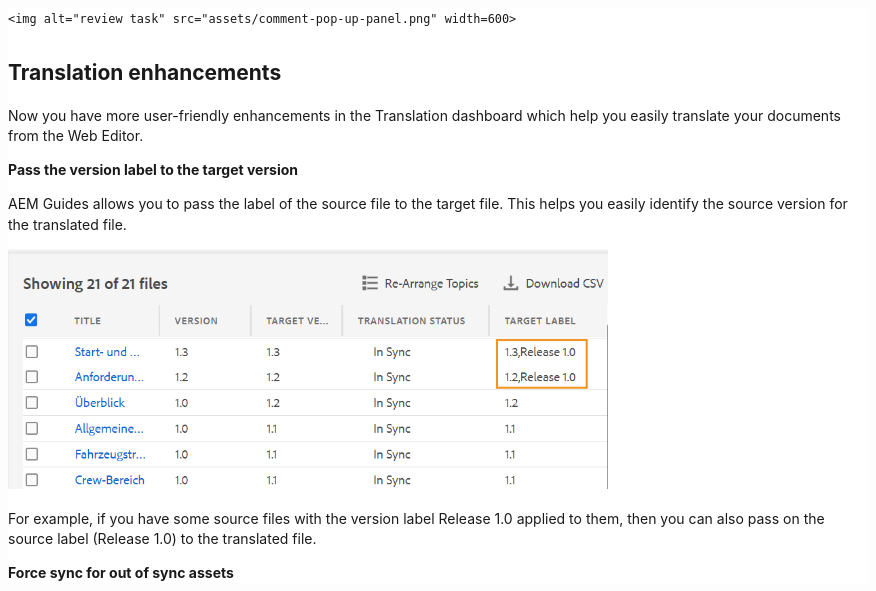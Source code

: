     <img alt="review task" src="assets/comment-pop-up-panel.png" width=600>



## Translation enhancements

Now you have more user-friendly enhancements in the Translation dashboard which help you easily translate your documents from the Web Editor.

**Pass the version label to the target version**

AEM Guides allows you to pass the label of the source file to the target file. This helps you easily identify the source version for the translated file.

<img alt="translation labels" src="assets/translation-pass-source-label.png" width=600>

For example, if you have some source files with the version label Release 1.0 applied to them, then you can also pass on the source label (Release 1.0) to the translated file.

**Force sync for out of sync assets**
